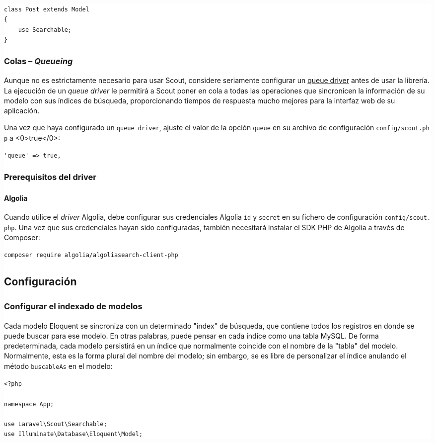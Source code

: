     class Post extends Model
    {
        use Searchable;
    }
    

<a name="queueing"></a>

### Colas – *Queueing*

Aunque no es estrictamente necesario para usar Scout, considere seriamente configurar un [queue driver](/docs/{{version}}/queues) antes de usar la librería. La ejecución de un *queue driver* le permitirá a Scout poner en cola a todas las operaciones que sincronicen la información de su modelo con sus índices de búsqueda, proporcionando tiempos de respuesta mucho mejores para la interfaz web de su aplicación.

Una vez que haya configurado un `queue driver`, ajuste el valor de la opción `queue` en su archivo de configuración `config/scout.php` a <0>true</0>:

    'queue' => true,
    

<a name="driver-prerequisites"></a>

### Prerequisitos del driver

#### Algolia

Cuando utilice el *driver* Algolia, debe configurar sus credenciales Algolia `id` y `secret` en su fichero de configuración `config/scout.php`. Una vez que sus credenciales hayan sido configuradas, también necesitará instalar el SDK PHP de Algolia a través de Composer:

    composer require algolia/algoliasearch-client-php
    

<a name="configuration"></a>

## Configuración

<a name="configuring-model-indexes"></a>

### Configurar el indexado de modelos

Cada modelo Eloquent se sincroniza con un determinado "index" de búsqueda, que contiene todos los registros en donde se puede buscar para ese modelo. En otras palabras, puede pensar en cada índice como una tabla MySQL. De forma predeterminada, cada modelo persistirá en un índice que normalmente coincide con el nombre de la "tabla" del modelo. Normalmente, esta es la forma plural del nombre del modelo; sin embargo, se es libre de personalizar el índice anulando el método `buscableAs` en el modelo:

    <?php
    
    namespace App;
    
    use Laravel\Scout\Searchable;
    use Illuminate\Database\Eloquent\Model;
    